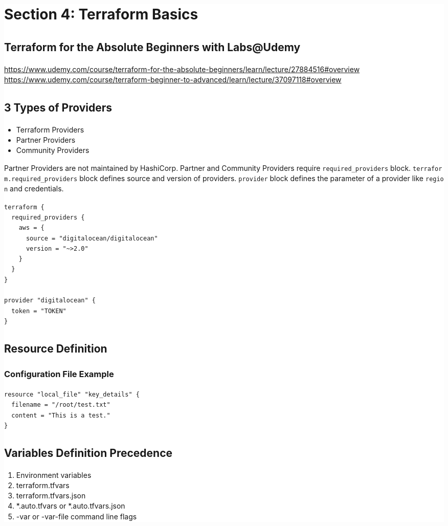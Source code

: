 # Section 4: Terraform Basics

## Terraform for the Absolute Beginners with Labs@Udemy

https://www.udemy.com/course/terraform-for-the-absolute-beginners/learn/lecture/27884516#overview
https://www.udemy.com/course/terraform-beginner-to-advanced/learn/lecture/37097118#overview


## 3 Types of Providers

- Terraform Providers
- Partner Providers
- Community Providers

Partner Providers are not maintained by HashiCorp.
Partner and Community Providers require `required_providers` block.
`terraform.required_providers` block defines source and version of providers.
`provider` block defines the parameter of a provider like `region` and credentials.

```providers.tfm
terraform {
  required_providers {
    aws = {
      source = "digitalocean/digitalocean"
      version = "~>2.0"
    }
  }
}

provider "digitalocean" {
  token = "TOKEN"
}
```

## Resource Definition

### Configuration File Example

```
resource "local_file" "key_details" {
  filename = "/root/test.txt"
  content = "This is a test."
}
```

## Variables Definition Precedence

1. Environment variables
2. terraform.tfvars
3. terraform.tfvars.json
4. \*.auto.tfvars or \*.auto.tfvars.json
5. -var or -var-file command line flags

